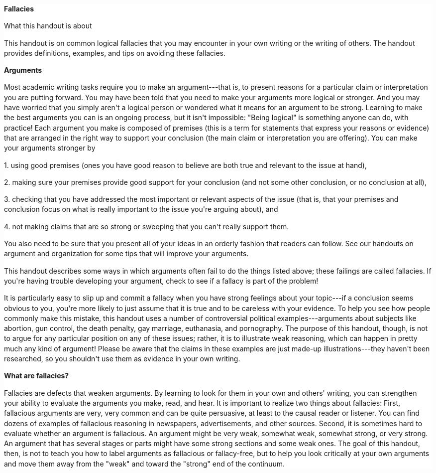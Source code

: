 **Fallacies**

What this handout is about

This handout is on common logical fallacies that you may encounter in your own writing or the writing of others. The handout provides definitions, examples, and tips on avoiding these fallacies.

**Arguments**

Most academic writing tasks require you to make an argument---that is, to present reasons for a particular claim or interpretation you are putting forward. You may have been told that you need to make your arguments more logical or stronger. And you may have worried that you simply aren\'t a logical person or wondered what it means for an argument to be strong. Learning to make the best arguments you can is an ongoing process, but it isn\'t impossible: \"Being logical\" is something anyone can do, with practice! Each argument you make is composed of premises (this is a term for statements that express your reasons or evidence) that are arranged in the right way to support your conclusion (the main claim or interpretation you are offering). You can make your arguments stronger by

1\. using good premises (ones you have good reason to believe are both true and relevant to the issue at hand),

2\. making sure your premises provide good support for your conclusion (and not some other conclusion, or no conclusion at all),

3\. checking that you have addressed the most important or relevant aspects of the issue (that is, that your premises and conclusion focus on what is really important to the issue you\'re arguing about), and

4\. not making claims that are so strong or sweeping that you can\'t really support them.

You also need to be sure that you present all of your ideas in an orderly fashion that readers can follow. See our handouts on argument and organization for some tips that will improve your arguments.

This handout describes some ways in which arguments often fail to do the things listed above; these failings are called fallacies. If you\'re having trouble developing your argument, check to see if a fallacy is part of the problem!

It is particularly easy to slip up and commit a fallacy when you have strong feelings about your topic---if a conclusion seems obvious to you, you\'re more likely to just assume that it is true and to be careless with your evidence. To help you see how people commonly make this mistake, this handout uses a number of controversial political examples---arguments about subjects like abortion, gun control, the death penalty, gay marriage, euthanasia, and pornography. The purpose of this handout, though, is not to argue for any particular position on any of these issues; rather, it is to illustrate weak reasoning, which can happen in pretty much any kind of argument! Please be aware that the claims in these examples are just made-up illustrations---they haven\'t been researched, so you shouldn\'t use them as evidence in your own writing.

**What are fallacies?**

Fallacies are defects that weaken arguments. By learning to look for them in your own and others\' writing, you can strengthen your ability to evaluate the arguments you make, read, and hear. It is important to realize two things about fallacies: First, fallacious arguments are very, very common and can be quite persuasive, at least to the causal reader or listener. You can find dozens of examples of fallacious reasoning in newspapers, advertisements, and other sources. Second, it is sometimes hard to evaluate whether an argument is fallacious. An argument might be very weak, somewhat weak, somewhat strong, or very strong. An argument that has several stages or parts might have some strong sections and some weak ones. The goal of this handout, then, is not to teach you how to label arguments as fallacious or fallacy-free, but to help you look critically at your own arguments and move them away from the \"weak\" and toward the \"strong\" end of the continuum.
